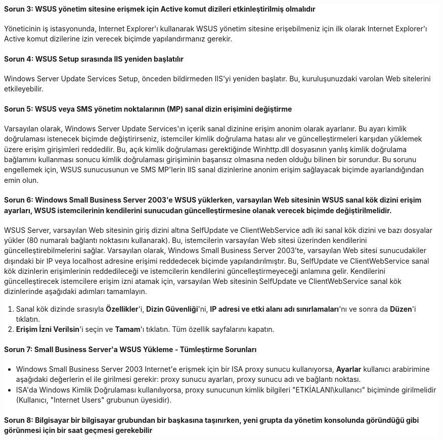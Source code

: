 #### Sorun 3: WSUS yönetim sitesine erişmek için Active komut dizileri etkinleştirilmiş olmalıdır

Yöneticinin iş istasyonunda, Internet Explorer'ı kullanarak WSUS yönetim sitesine erişebilmeniz için ilk olarak Internet Explorer'ı Active komut dizilerine izin verecek biçimde yapılandırmanız gerekir.

#### Sorun 4: WSUS Setup sırasında IIS yeniden başlatılır

Windows Server Update Services Setup, önceden bildirmeden IIS'yi yeniden başlatır. Bu, kuruluşunuzdaki varolan Web sitelerini etkileyebilir.

#### Sorun 5: WSUS veya SMS yönetim noktalarının (MP) sanal dizin erişimini değiştirme

Varsayılan olarak, Windows Server Update Services'ın içerik sanal dizinine erişim anonim olarak ayarlanır. Bu ayarı kimlik doğrulaması istenecek biçimde değiştirirseniz, istemciler kimlik doğrulama hatası alır ve güncelleştirmeleri karşıdan yüklemek üzere erişim girişimleri reddedilir. Bu, açık kimlik doğrulaması gerektiğinde Winhttp.dll dosyasının yanlış kimlik doğrulama bağlamını kullanması sonucu kimlik doğrulaması girişiminin başarısız olmasına neden olduğu bilinen bir sorundur. Bu sorunu engellemek için, WSUS sunucusunun ve SMS MP'lerin IIS sanal dizinlerine anonim erişim sağlayacak biçimde ayarlandığından emin olun.

#### Sorun 6: Windows Small Business Server 2003'e WSUS yüklerken, varsayılan Web sitesinin WSUS sanal kök dizini erişim ayarları, WSUS istemcilerinin kendilerini sunucudan güncelleştirmesine olanak verecek biçimde değiştirilmelidir.

WSUS Server, varsayılan Web sitesinin giriş dizini altına SelfUpdate ve ClientWebService adlı iki sanal kök dizini ve bazı dosyalar yükler (80 numaralı bağlantı noktasını kullanarak). Bu, istemcilerin varsayılan Web sitesi üzerinden kendilerini güncelleştirebilmelerini sağlar. Varsayılan olarak, Windows Small Business Server 2003'te, varsayılan Web sitesi sunucudakiler dışındaki bir IP veya localhost adresine erişimi reddedecek biçimde yapılandırılmıştır. Bu, SelfUpdate ve ClientWebService sanal kök dizinlerin erişimlerinin reddedileceği ve istemcilerin kendilerini güncelleştirmeyeceği anlamına gelir. Kendilerini güncelleştirecek istemcilere erişim izni atamak için, varsayılan Web sitesinin SelfUpdate ve ClientWebService sanal kök dizinlerinde aşağıdaki adımları tamamlayın.

1.  Sanal kök dizinde sırasıyla **Özellikler**'i, **Dizin Güvenliği**'ni, **IP adresi ve etki alanı adı sınırlamaları**'nı ve sonra da **Düzen**'i tıklatın.
2.  **Erişim İzni Verilsin**'i seçin ve **Tamam**'ı tıklatın. Tüm özellik sayfalarını kapatın.

#### Sorun 7: Small Business Server'a WSUS Yükleme - Tümleştirme Sorunları

-   Windows Small Business Server 2003 Internet'e erişmek için bir ISA proxy sunucu kullanıyorsa, **Ayarlar** kullanıcı arabirimine aşağıdaki değerlerin el ile girilmesi gerekir: proxy sunucu ayarları, proxy sunucu adı ve bağlantı noktası.
-   ISA'da Windows Kimlik Doğrulaması kullanılıyorsa, proxy sunucunun kimlik bilgileri "ETKİALANI\\kullanıcı" biçiminde girilmelidir (Kullanıcı, "Internet Users" grubunun üyesidir).

#### Sorun 8: Bilgisayar bir bilgisayar grubundan bir başkasına taşınırken, yeni grupta da yönetim konsolunda göründüğü gibi görünmesi için bir saat geçmesi gerekebilir

